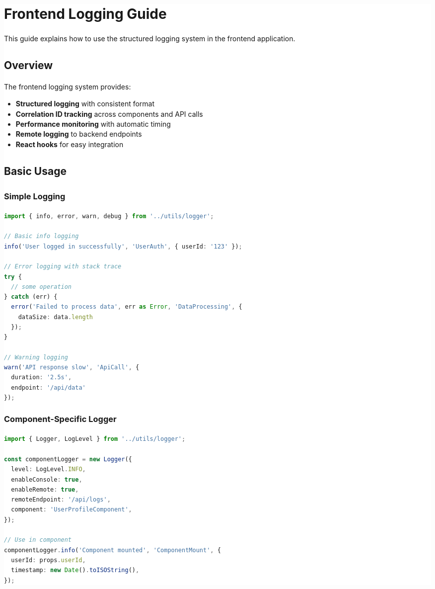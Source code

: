 # Frontend Logging Guide

This guide explains how to use the structured logging system in the frontend application.

## Overview

The frontend logging system provides:
- **Structured logging** with consistent format
- **Correlation ID tracking** across components and API calls
- **Performance monitoring** with automatic timing
- **Remote logging** to backend endpoints
- **React hooks** for easy integration

## Basic Usage

### Simple Logging

```typescript
import { info, error, warn, debug } from '../utils/logger';

// Basic info logging
info('User logged in successfully', 'UserAuth', { userId: '123' });

// Error logging with stack trace
try {
  // some operation
} catch (err) {
  error('Failed to process data', err as Error, 'DataProcessing', { 
    dataSize: data.length 
  });
}

// Warning logging
warn('API response slow', 'ApiCall', { 
  duration: '2.5s', 
  endpoint: '/api/data' 
});
```

### Component-Specific Logger

```typescript
import { Logger, LogLevel } from '../utils/logger';

const componentLogger = new Logger({
  level: LogLevel.INFO,
  enableConsole: true,
  enableRemote: true,
  remoteEndpoint: '/api/logs',
  component: 'UserProfileComponent',
});

// Use in component
componentLogger.info('Component mounted', 'ComponentMount', {
  userId: props.userId,
  timestamp: new Date().toISOString(),
});
```
